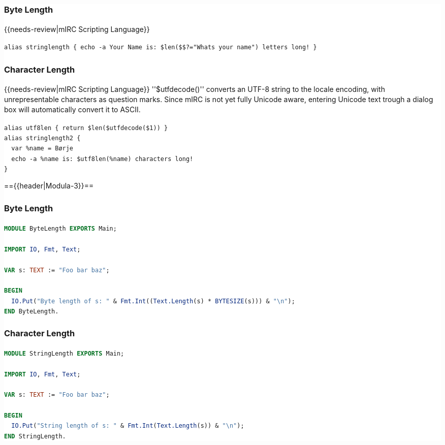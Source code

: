 
### Byte Length

{{needs-review|mIRC Scripting Language}}

```mirc
alias stringlength { echo -a Your Name is: $len($$?="Whats your name") letters long! }
```


### Character Length

{{needs-review|mIRC Scripting Language}}
''$utfdecode()'' converts an UTF-8 string to the locale encoding, with unrepresentable characters as question marks. Since mIRC is not yet fully Unicode aware, entering Unicode text trough a dialog box will automatically convert it to ASCII.

```mirc
alias utf8len { return $len($utfdecode($1)) }
alias stringlength2 {
  var %name = Børje
  echo -a %name is: $utf8len(%name) characters long!
}
```


=={{header|Modula-3}}==

### Byte Length


```modula3
MODULE ByteLength EXPORTS Main;

IMPORT IO, Fmt, Text;

VAR s: TEXT := "Foo bar baz";

BEGIN
  IO.Put("Byte length of s: " & Fmt.Int((Text.Length(s) * BYTESIZE(s))) & "\n");
END ByteLength.
```


### Character Length


```modula3
MODULE StringLength EXPORTS Main;

IMPORT IO, Fmt, Text;

VAR s: TEXT := "Foo bar baz";

BEGIN
  IO.Put("String length of s: " & Fmt.Int(Text.Length(s)) & "\n");
END StringLength.
```

